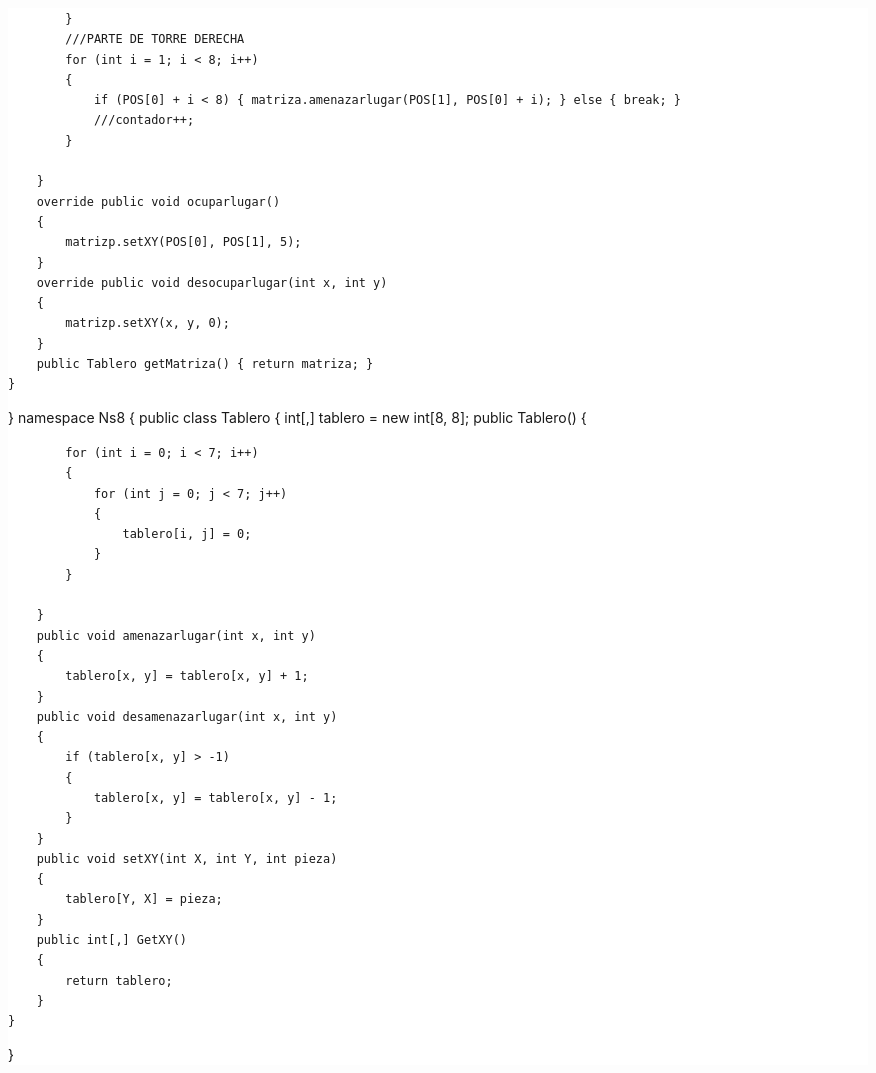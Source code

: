             }
            ///PARTE DE TORRE DERECHA  
            for (int i = 1; i < 8; i++)
            {
                if (POS[0] + i < 8) { matriza.amenazarlugar(POS[1], POS[0] + i); } else { break; }
                ///contador++;
            }

        }
        override public void ocuparlugar()
        {
            matrizp.setXY(POS[0], POS[1], 5);
        }
        override public void desocuparlugar(int x, int y)
        {
            matrizp.setXY(x, y, 0);
        }
        public Tablero getMatriza() { return matriza; }
    }
}
namespace Ns8
{
    public class Tablero
    {
        int[,] tablero = new int[8, 8];
        public Tablero()
        {

            for (int i = 0; i < 7; i++)
            {
                for (int j = 0; j < 7; j++)
                {
                    tablero[i, j] = 0;
                }
            }

        }
        public void amenazarlugar(int x, int y)
        {
            tablero[x, y] = tablero[x, y] + 1;
        }
        public void desamenazarlugar(int x, int y)
        {
            if (tablero[x, y] > -1)
            {
                tablero[x, y] = tablero[x, y] - 1;
            }
        }
        public void setXY(int X, int Y, int pieza)
        {
            tablero[Y, X] = pieza;
        }
        public int[,] GetXY()
        {
            return tablero;
        }
    }
}
